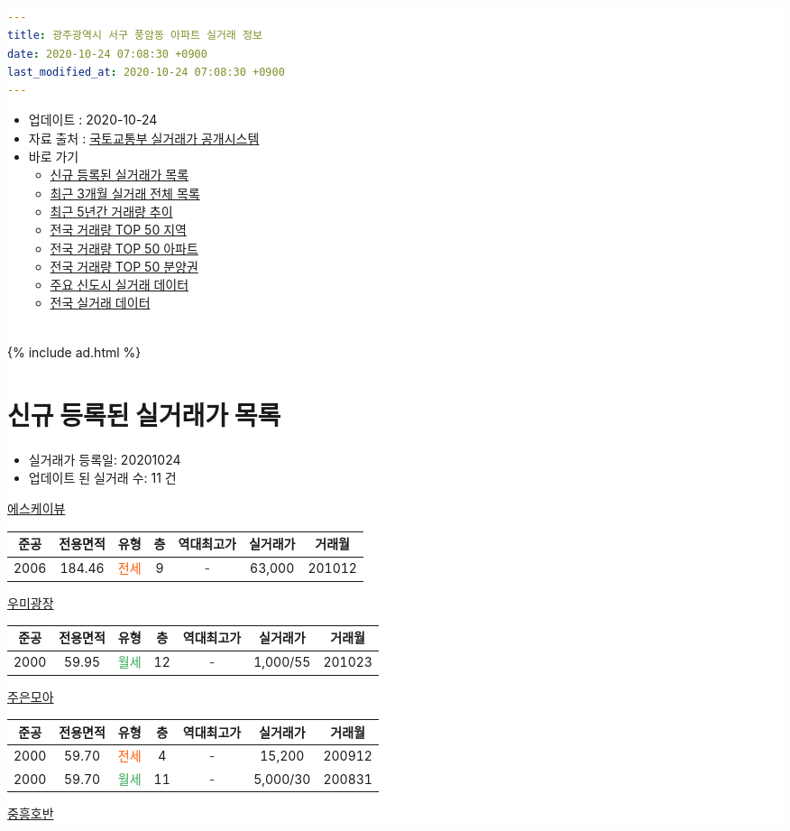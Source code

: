 ```yaml
---
title: 광주광역시 서구 풍암동 아파트 실거래 정보
date: 2020-10-24 07:08:30 +0900
last_modified_at: 2020-10-24 07:08:30 +0900
---
```


* 업데이트 : 2020-10-24
* 자료 출처 : [국토교통부 실거래가 공개시스템](http://rt.molit.go.kr)
* 바로 가기
    * [신규 등록된 실거래가 목록](#신규-등록된-실거래가-목록)
    * [최근 3개월 실거래 전체 목록](#최근-3개월-실거래-전체-목록)
    * [최근 5년간 거래량 추이](#최근-5년간-거래량-추이)
    * [전국 거래량 TOP 50 지역](https://inasie.github.io/apt-trade-info/최근-3개월-전국에서-가장-거래가-많이-발생한-지역)
    * [전국 거래량 TOP 50 아파트](https://inasie.github.io/apt-trade-info/최근-3개월-전국에서-가장-거래가-많이-발생한-아파트)
    * [전국 거래량 TOP 50 분양권](https://inasie.github.io/apt-trade-info/최근-3개월-전국에서-가장-거래가-많이-발생한-분양권)
    * [주요 신도시 실거래 데이터](https://inasie.github.io/apt-trade-info/주요-신도시)
    * [전국 실거래 데이터](https://inasie.github.io/apt-trade-info/전국)
<br>
{% include ad.html %}
<br>

# 신규 등록된 실거래가 목록
* 실거래가 등록일: 20201024
* 업데이트 된 실거래 수: 11 건


[에스케이뷰](https://search.naver.com/search.naver?query=%EA%B4%91%EC%A3%BC%EA%B4%91%EC%97%AD%EC%8B%9C+%EC%84%9C%EA%B5%AC+%ED%92%8D%EC%95%94%EB%8F%99+%EC%97%90%EC%8A%A4%EC%BC%80%EC%9D%B4%EB%B7%B0)

|준공|전용면적|유형|층|역대최고가|실거래가|거래월|
|:---:|:---:|:---:|:---:|:---:|:---:|:---:|
|2006|184.46|<span style="color:#ff5a00">전세</span>|9|<span style="color:#444444">-</span>|63,000|201012|

[우미광장](https://search.naver.com/search.naver?query=%EA%B4%91%EC%A3%BC%EA%B4%91%EC%97%AD%EC%8B%9C+%EC%84%9C%EA%B5%AC+%ED%92%8D%EC%95%94%EB%8F%99+%EC%9A%B0%EB%AF%B8%EA%B4%91%EC%9E%A5)

|준공|전용면적|유형|층|역대최고가|실거래가|거래월|
|:---:|:---:|:---:|:---:|:---:|:---:|:---:|
|2000|59.95|<span style="color:#34a853">월세</span>|12|<span style="color:#444444">-</span>|1,000/55|201023|

[주은모아](https://search.naver.com/search.naver?query=%EA%B4%91%EC%A3%BC%EA%B4%91%EC%97%AD%EC%8B%9C+%EC%84%9C%EA%B5%AC+%ED%92%8D%EC%95%94%EB%8F%99+%EC%A3%BC%EC%9D%80%EB%AA%A8%EC%95%84)

|준공|전용면적|유형|층|역대최고가|실거래가|거래월|
|:---:|:---:|:---:|:---:|:---:|:---:|:---:|
|2000|59.70|<span style="color:#ff5a00">전세</span>|4|<span style="color:#444444">-</span>|15,200|200912|
|2000|59.70|<span style="color:#34a853">월세</span>|11|<span style="color:#444444">-</span>|5,000/30|200831|

[중흥호반](https://search.naver.com/search.naver?query=%EA%B4%91%EC%A3%BC%EA%B4%91%EC%97%AD%EC%8B%9C+%EC%84%9C%EA%B5%AC+%ED%92%8D%EC%95%94%EB%8F%99+%EC%A4%91%ED%9D%A5%ED%98%B8%EB%B0%98)
